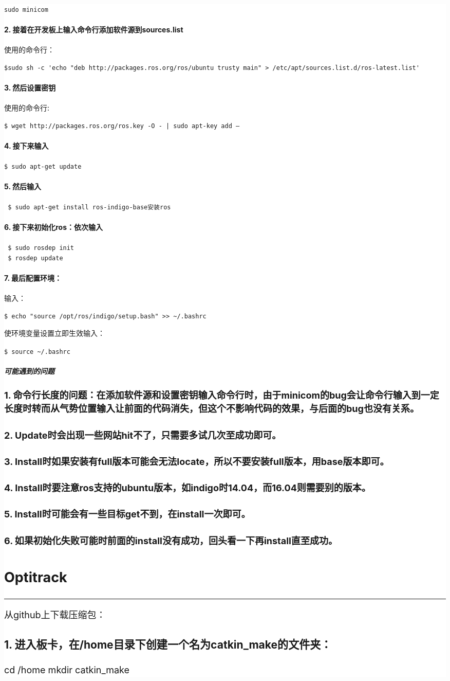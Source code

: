    	sudo minicom
#### 2.	接着在开发板上输入命令行添加软件源到sources.list
使用的命令行：

    $sudo sh -c 'echo "deb http://packages.ros.org/ros/ubuntu trusty main" > /etc/apt/sources.list.d/ros-latest.list'
#### 3.	然后设置密钥
使用的命令行: 

    $ wget http://packages.ros.org/ros.key -O - | sudo apt-key add –
#### 4.	接下来输入
    $ sudo apt-get update
#### 5.	然后输入
     $ sudo apt-get install ros-indigo-base安装ros
#### 6.	接下来初始化ros：依次输入

     $ sudo rosdep init
     $ rosdep update
#### 7.	最后配置环境：
输入：

    $ echo "source /opt/ros/indigo/setup.bash" >> ~/.bashrc
使环境变量设置立即生效输入：

    $ source ~/.bashrc
##### 可能遇到的问题
#### <font size="4">  1.	命令行长度的问题：在添加软件源和设置密钥输入命令行时，由于minicom的bug会让命令行输入到一定长度时转而从气势位置输入让前面的代码消失，但这个不影响代码的效果，与后面的bug也没有关系。
####  <font size="4">  2.	Update时会出现一些网站hit不了，只需要多试几次至成功即可。
####  <font size="4">  3.	Install时如果安装有full版本可能会无法locate，所以不要安装full版本，用base版本即可。
####  <font size="4">  4.	Install时要注意ros支持的ubuntu版本，如indigo时14.04，而16.04则需要别的版本。
####  <font size="4">  5.	Install时可能会有一些目标get不到，在install一次即可。
####  <font size="4">  6.	如果初始化失败可能时前面的install没有成功，回头看一下再install直至成功。



## Optitrack

----------

从github上下载压缩包：

###  1.	进入板卡，在/home目录下创建一个名为catkin_make的文件夹：
cd /home
mkdir catkin_make
